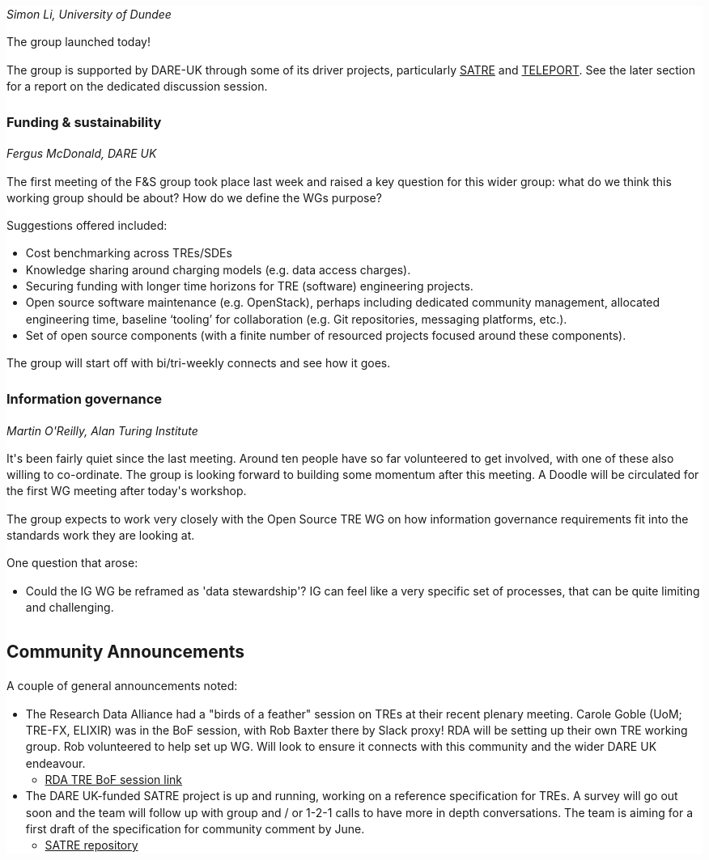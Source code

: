 _Simon Li, University of Dundee_

The group launched today!

The group is supported by DARE-UK through some of its driver projects, particularly [SATRE](https://dareuk.org.uk/driver-project-satre/) and [TELEPORT](https://dareuk.org.uk/driver-project-teleport/). See the later section for a report on the dedicated discussion session.

### Funding & sustainability

_Fergus McDonald, DARE UK_

The first meeting of the F&S group took place last week and raised a key question for this wider group: what do we think this working group should be about? How do we define the WGs purpose?

Suggestions offered included:

- Cost benchmarking across TREs/SDEs
- Knowledge sharing around charging models (e.g. data access charges).
- Securing funding with longer time horizons for TRE (software) engineering projects.
- Open source software maintenance (e.g. OpenStack), perhaps including dedicated community management, allocated engineering time, baseline ‘tooling’ for collaboration (e.g. Git repositories, messaging platforms, etc.).
- Set of open source components (with a finite number of resourced projects focused around these components).

The group will start off with bi/tri-weekly connects and see how it goes.

### Information governance

_Martin O'Reilly, Alan Turing Institute_

It's been fairly quiet since the last meeting. Around ten people have so far volunteered to get involved, with one of these also willing to co-ordinate. The group is looking forward to building some momentum after this meeting. A Doodle will be circulated for the first WG meeting after today's workshop.

The group expects to work very closely with the Open Source TRE WG on how information governance requirements fit into the standards work they are looking at.

One question that arose:

- Could the IG WG be reframed as 'data stewardship'? IG can feel like a very specific set of processes, that can be quite limiting and challenging.

## Community Announcements

A couple of general announcements noted:

- The Research Data Alliance had a "birds of a feather" session on TREs at their recent plenary meeting. Carole Goble (UoM; TRE-FX, ELIXIR) was in the BoF session, with Rob Baxter there by Slack proxy! RDA will be setting up their own TRE working group. Rob volunteered to help set up WG. Will look to ensure it connects with this community and the wider DARE UK endeavour.
  - [RDA TRE BoF session link](https://www.rd-alliance.org/trusted-research-environments-sensitive-data-fairness-closed-data-and-processes)
- The DARE UK-funded SATRE project is up and running, working on a reference specification for TREs. A survey will go out soon and the team will follow up with group and / or 1-2-1 calls to have more in depth conversations. The team is aiming for a first draft of the specification for community comment by June.
  - [SATRE repository](https://github.com/sa-tre)
